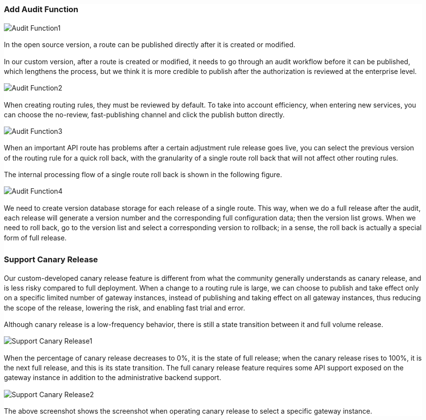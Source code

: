 ### Add Audit Function

![Audit Function1](https://static.apiseven.com/202108/1646899698135-0b92ed91-0803-4f2c-8d4b-6873c19fa492.png)

In the open source version, a route can be published directly after it is created or modified.

In our custom version, after a route is created or modified, it needs to go through an audit workflow before it can be published, which lengthens the process, but we think it is more credible to publish after the authorization is reviewed at the enterprise level.

![Audit Function2](https://static.apiseven.com/202108/1646900059586-f7feca14-57ed-417b-aadc-ca02e31bfa47.png)

When creating routing rules, they must be reviewed by default. To take into account efficiency, when entering new services, you can choose the no-review, fast-publishing channel and click the publish button directly.

![Audit Function3](https://static.apiseven.com/202108/1646900090210-6f08f1e5-fc62-4148-9d5a-879bc96a54d2.png)

When an important API route has problems after a certain adjustment rule release goes live, you can select the previous version of the routing rule for a quick roll back, with the granularity of a single route roll back that will not affect other routing rules.

The internal processing flow of a single route roll back is shown in the following figure.

![Audit Function4](https://static.apiseven.com/202108/1646900126327-f297be1b-c7e5-4991-9fea-0e1e87bea937.png)

We need to create version database storage for each release of a single route. This way, when we do a full release after the audit, each release will generate a version number and the corresponding full configuration data; then the version list grows. When we need to roll back, go to the version list and select a corresponding version to rollback; in a sense, the roll back is actually a special form of full release.

### Support Canary Release

Our custom-developed canary release feature is different from what the community generally understands as canary release, and is less risky compared to full deployment. When a change to a routing rule is large, we can choose to publish and take effect only on a specific limited number of gateway instances, instead of publishing and taking effect on all gateway instances, thus reducing the scope of the release, lowering the risk, and enabling fast trial and error.

Although canary release is a low-frequency behavior, there is still a state transition between it and full volume release.

![Support Canary Release1](https://static.apiseven.com/202108/1646900161267-83d3bb57-596c-4e23-8fa3-4999739a77ca.png)

When the percentage of canary release decreases to 0%, it is the state of full release; when the canary release rises to 100%, it is the next full release, and this is its state transition.
The full canary release feature requires some API support exposed on the gateway instance in addition to the administrative backend support.

![Support Canary Release2](https://static.apiseven.com/202108/1646900188100-bf697358-4d6a-44d7-ab3d-223728e860b2.png)

The above screenshot shows the screenshot when operating canary release to select a specific gateway instance.
